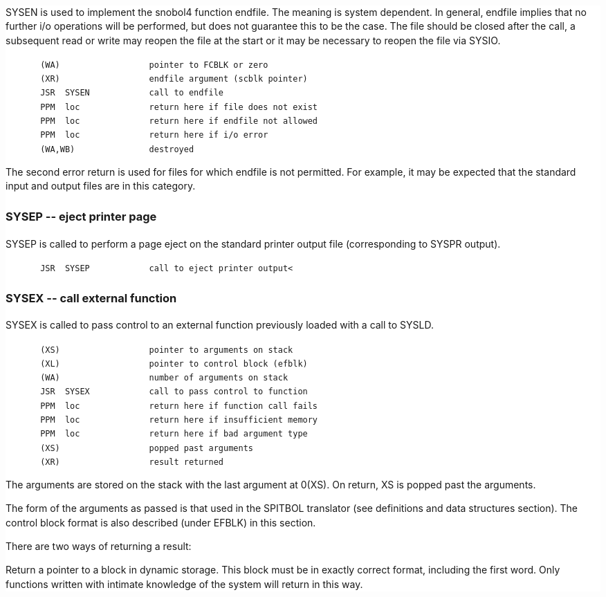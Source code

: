 SYSEN is used to implement the snobol4 function endfile.  The meaning is system dependent.
In general, endfile implies that no further i/o operations will be performed,
but does not guarantee this to be the case. The file should be closed after the
call, a subsequent read or write may reopen the file at the start or
it may be necessary to reopen the file via SYSIO.

```
       (WA)                  pointer to FCBLK or zero
       (XR)                  endfile argument (scblk pointer)
       JSR  SYSEN            call to endfile
       PPM  loc              return here if file does not exist
       PPM  loc              return here if endfile not allowed
       PPM  loc              return here if i/o error
       (WA,WB)               destroyed
```

The second error return is used for files for which endfile is not permitted.
For example, it may be expected that the standard input and output files are in this category.

### SYSEP -- eject printer page

SYSEP is called to perform a page eject on the standard printer output file (corresponding to SYSPR output).

```
       JSR  SYSEP            call to eject printer output<
```

### SYSEX -- call external function

SYSEX is called to pass control to an external function previously loaded with a call to SYSLD.

```
       (XS)                  pointer to arguments on stack
       (XL)                  pointer to control block (efblk)
       (WA)                  number of arguments on stack
       JSR  SYSEX            call to pass control to function
       PPM  loc              return here if function call fails
       PPM  loc              return here if insufficient memory
       PPM  loc              return here if bad argument type
       (XS)                  popped past arguments
       (XR)                  result returned
```

The arguments are stored on the stack with the last argument at 0(XS). 
On return, XS is popped past the arguments.

The form of the arguments as passed is that used in the SPITBOL translator (see definitions
and data structures section). The control block format is also described (under EFBLK) in this section.

There are two ways of returning a result:


Return a pointer to a block in dynamic storage. This block must be in exactly correct format,
including the first word. Only functions written with intimate knowledge of the system will return in this
way.
